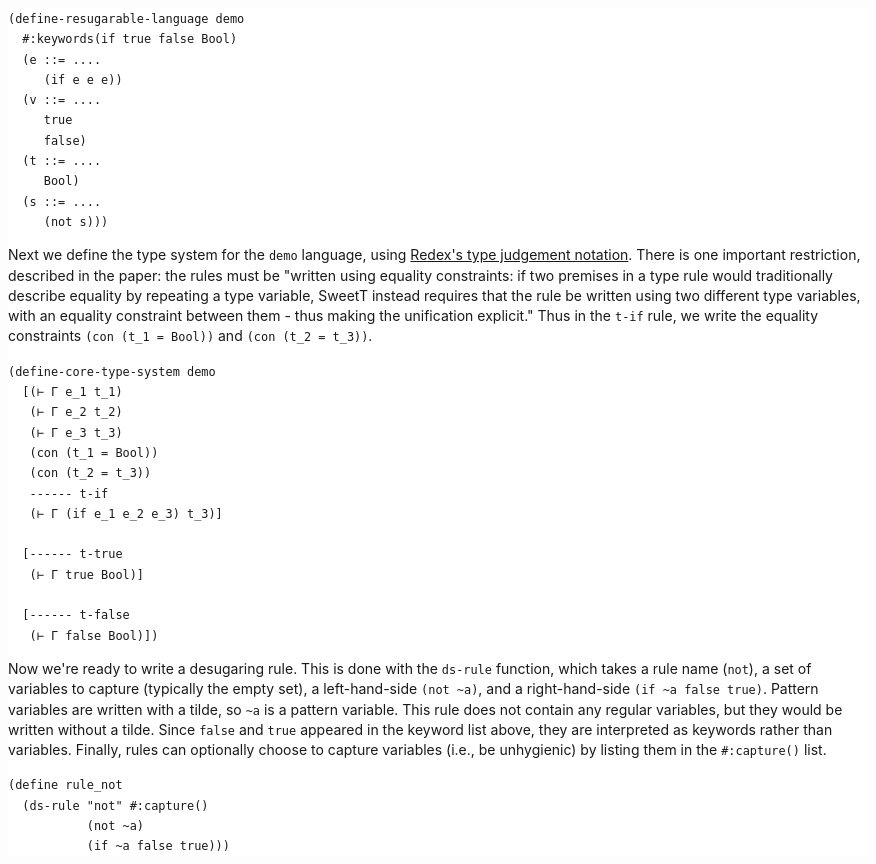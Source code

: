     (define-resugarable-language demo
      #:keywords(if true false Bool)
      (e ::= ....
         (if e e e))
      (v ::= ....
         true
         false)
      (t ::= ....
         Bool)
      (s ::= ....
         (not s)))

Next we define the type system for the `demo` language, using
[Redex's type judgement notation](https://docs.racket-lang.org/redex/redex2015.html#%28part._tue-aft%29).
There is one important restriction, described in the paper: the rules
must be "written using equality constraints: if two premises in a type
rule would traditionally describe equality by repeating a type
variable, SweetT instead requires that the rule be written using two
different type variables, with an equality constraint between them -
thus making the unification explicit." Thus in the `t-if` rule, we
write the equality constraints `(con (t_1 = Bool))` and `(con (t_2 =
t_3))`.

    (define-core-type-system demo
      [(⊢ Γ e_1 t_1)
       (⊢ Γ e_2 t_2)
       (⊢ Γ e_3 t_3)
       (con (t_1 = Bool))
       (con (t_2 = t_3))
       ------ t-if
       (⊢ Γ (if e_1 e_2 e_3) t_3)]
    
      [------ t-true
       (⊢ Γ true Bool)]
    
      [------ t-false
       (⊢ Γ false Bool)])

Now we're ready to write a desugaring rule. This is done with the
`ds-rule` function, which takes a rule name (`not`), a set of
variables to capture (typically the empty set), a left-hand-side `(not
~a)`, and a right-hand-side `(if ~a false true)`. Pattern variables are
written with a tilde, so `~a` is a pattern variable. This rule does
not contain any regular variables, but they would be written without a
tilde. Since `false` and `true` appeared in the keyword list above,
they are interpreted as keywords rather than variables. Finally, rules
can optionally choose to capture variables (i.e., be unhygienic) by
listing them in the `#:capture()` list.

    (define rule_not
      (ds-rule "not" #:capture()
               (not ~a)
               (if ~a false true)))
